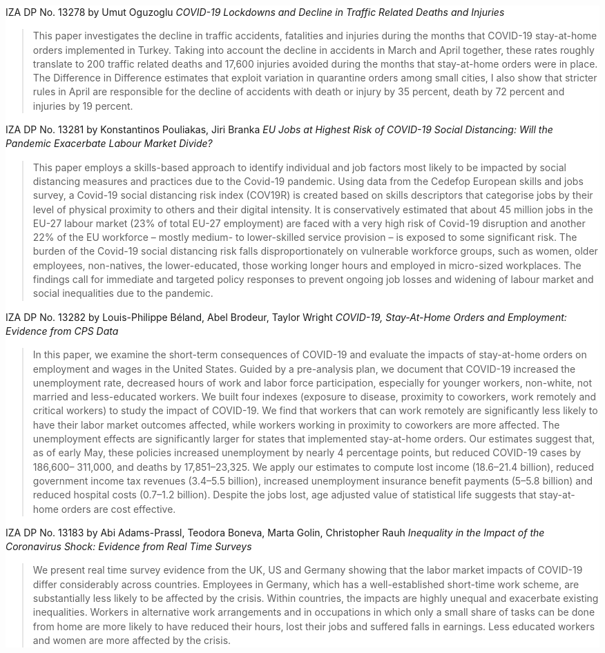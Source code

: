 IZA DP No. 13278 by Umut Oguzoglu _COVID-19 Lockdowns and Decline in Traffic Related Deaths and Injuries_

>This paper investigates the decline in traffic accidents, fatalities and injuries during the months that COVID-19 stay-at-home orders implemented in Turkey. Taking into account the decline in accidents in March and April together, these rates roughly translate to 200 traffic related deaths and 17,600 injuries avoided during the months that stay-at-home orders were in place. The Difference in Difference estimates that exploit variation in quarantine orders among small cities, I also show that stricter rules in April are responsible for the decline of accidents with death or injury by 35 percent, death by 72 percent and injuries by 19 percent.

IZA DP No. 13281 by Konstantinos Pouliakas, Jiri Branka _EU Jobs at Highest Risk of COVID-19 Social Distancing: Will the Pandemic Exacerbate Labour Market Divide?_

>This paper employs a skills-based approach to identify individual and job factors most likely to be impacted by social distancing measures and practices due to the Covid-19 pandemic. Using data from the Cedefop European skills and jobs survey, a Covid-19 social distancing risk index (COV19R) is created based on skills descriptors that categorise jobs by their level of physical proximity to others and their digital intensity. It is conservatively estimated that about 45 million jobs in the EU-27 labour market (23% of total EU-27 employment) are faced with a very high risk of Covid-19 disruption and another 22% of the EU workforce – mostly medium- to lower-skilled service provision – is exposed to some significant risk. The burden of the Covid-19 social distancing risk falls disproportionately on vulnerable workforce groups, such as women, older employees, non-natives, the lower-educated, those working longer hours and employed in micro-sized workplaces. The findings call for immediate and targeted policy responses to prevent ongoing job losses and widening of labour market and social inequalities due to the pandemic.

IZA DP No. 13282 by Louis-Philippe Béland, Abel Brodeur, Taylor Wright _COVID-19, Stay-At-Home Orders and Employment: Evidence from CPS Data_

>In this paper, we examine the short-term consequences of COVID-19 and evaluate the impacts of stay-at-home orders on employment and wages in the United States. Guided by a pre-analysis plan, we document that COVID-19 increased the unemployment rate, decreased hours of work and labor force participation, especially for younger workers, non-white, not married and less-educated workers. We built four indexes (exposure to disease, proximity to coworkers, work remotely and critical workers) to study the impact of COVID-19. We find that workers that can work remotely are significantly less likely to have their labor market outcomes affected, while workers working in proximity to coworkers are more affected. The unemployment effects are significantly larger for states that implemented stay-at-home orders. Our estimates suggest that, as of early May, these policies increased unemployment by nearly 4 percentage points, but reduced COVID-19 cases by 186,600– 311,000, and deaths by 17,851–23,325. We apply our estimates to compute lost income ($18.6–$21.4 billion), reduced government income tax revenues ($3.4–$5.5 billion), increased unemployment insurance benefit payments ($5–$5.8 billion) and reduced hospital costs ($0.7–$1.2 billion). Despite the jobs lost, age adjusted value of statistical life suggests that stay-at-home orders are cost effective.

IZA DP No. 13183 by Abi Adams-Prassl, Teodora Boneva, Marta Golin, Christopher Rauh _Inequality in the Impact of the Coronavirus Shock: Evidence from Real Time Surveys_

>We present real time survey evidence from the UK, US and Germany showing that the labor market impacts of COVID-19 differ considerably across countries. Employees in Germany, which has a well-established short-time work scheme, are substantially less likely to be affected by the crisis. Within countries, the impacts are highly unequal and exacerbate existing inequalities. Workers in alternative work arrangements and in occupations in which only a small share of tasks can be done from home are more likely to have reduced their hours, lost their jobs and suffered falls in earnings. Less educated workers and women are more affected by the crisis.
